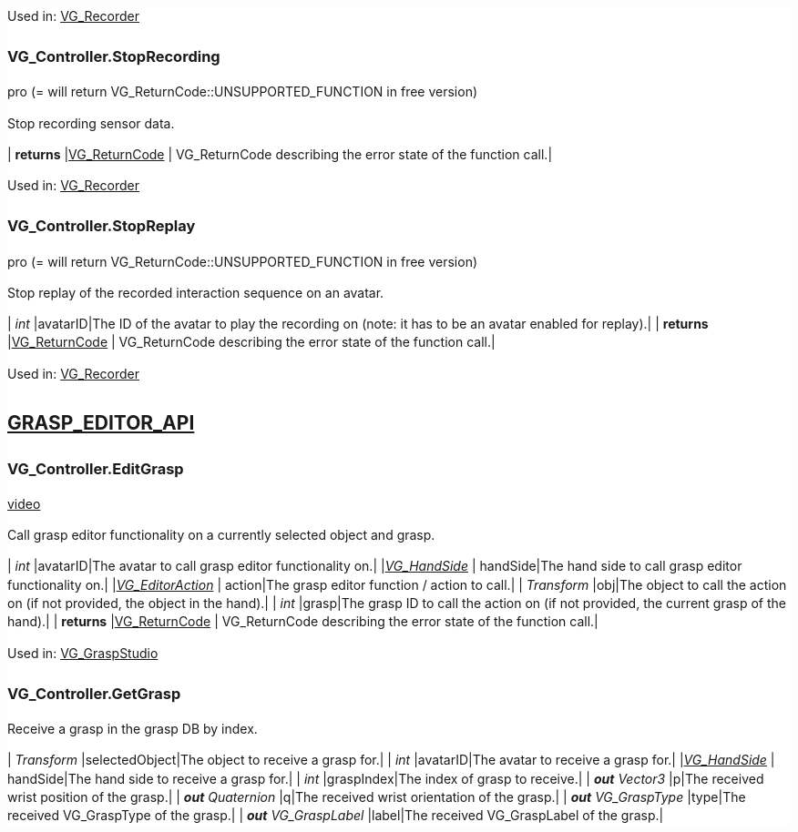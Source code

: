 Used in: [VG_Recorder](unity_component_vgrecorder.1.6.3.html)


### VG_Controller.StopRecording
<span class="label label-primary">pro</span> (= will return VG_ReturnCode::UNSUPPORTED_FUNCTION in free version)

Stop recording sensor data.

| **returns** |[VG_ReturnCode](#vg_returncode) | VG_ReturnCode describing the error state of the function call.|

Used in: [VG_Recorder](unity_component_vgrecorder.1.6.3.html)


### VG_Controller.StopReplay
<span class="label label-primary">pro</span> (= will return VG_ReturnCode::UNSUPPORTED_FUNCTION in free version)

Stop replay of the recorded interaction sequence on an avatar.

| _int_ |avatarID|The ID of the avatar to play the recording on (note: it has to be an avatar enabled for replay).|
| **returns** |[VG_ReturnCode](#vg_returncode) | VG_ReturnCode describing the error state of the function call.|

Used in: [VG_Recorder](unity_component_vgrecorder.1.6.3.html)



## [GRASP_EDITOR_API](#grasp_editor_api)

### VG_Controller.EditGrasp
<a href="https://youtu.be/40kYLBKhmqk?list=TLGGpdQGi0diO7gxNjExMjAyMg"><span class="label label-default">video</span></a>


Call grasp editor functionality on a currently selected object and grasp.

| _int_ |avatarID|The avatar to call grasp editor functionality on.|
|[*VG_HandSide*](#vg_handside) | handSide|The hand side to call grasp editor functionality on.|
|[*VG_EditorAction*](#vg_editoraction) | action|The grasp editor function / action to call.|
| _Transform_ |obj|The object to call the action on (if not provided, the object in the hand).|
| _int_ |grasp|The grasp ID to call the action on (if not provided, the current grasp of the hand).|
| **returns** |[VG_ReturnCode](#vg_returncode) | VG_ReturnCode describing the error state of the function call.|

Used in: [VG_GraspStudio](unity_component_vggraspstudio.1.6.3.html)


### VG_Controller.GetGrasp

Receive a grasp in the grasp DB by index.

| _Transform_ |selectedObject|The object to receive a grasp for.|
| _int_ |avatarID|The avatar to receive a grasp for.|
|[*VG_HandSide*](#vg_handside) | handSide|The hand side to receive a grasp for.|
| _int_ |graspIndex|The index of grasp to receive.|
| _**out** Vector3_ |p|The received wrist position of the grasp.|
| _**out** Quaternion_ |q|The received wrist orientation of the grasp.|
| _**out** VG_GraspType_ |type|The received VG_GraspType of the grasp.|
| _**out** VG_GraspLabel_ |label|The received VG_GraspLabel of the grasp.|